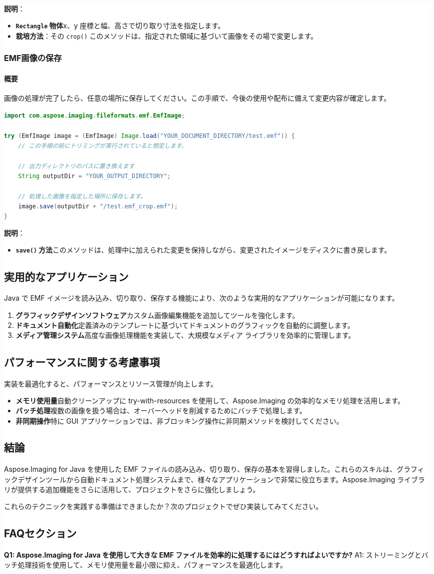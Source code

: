 **説明**： 
- **`Rectangle` 物体**x、y 座標と幅、高さで切り取り寸法を指定します。
- **栽培方法**：その `crop()` このメソッドは、指定された領域に基づいて画像をその場で変更します。

### EMF画像の保存

#### 概要
画像の処理が完了したら、任意の場所に保存してください。この手順で、今後の使用や配布に備えて変更内容が確定します。

```java
import com.aspose.imaging.fileformats.emf.EmfImage;

try (EmfImage image = (EmfImage) Image.load("YOUR_DOCUMENT_DIRECTORY/test.emf")) {
    // この手順の前にトリミングが実行されていると想定します。
    
    // 出力ディレクトリのパスに置き換えます
    String outputDir = "YOUR_OUTPUT_DIRECTORY";
    
    // 処理した画像を指定した場所に保存します。
    image.save(outputDir + "/test.emf_crop.emf");
}
```

**説明**： 
- **`save()` 方法**このメソッドは、処理中に加えられた変更を保持しながら、変更されたイメージをディスクに書き戻します。

## 実用的なアプリケーション

Java で EMF イメージを読み込み、切り取り、保存する機能により、次のような実用的なアプリケーションが可能になります。

1. **グラフィックデザインソフトウェア**カスタム画像編集機能を追加してツールを強化します。
2. **ドキュメント自動化**定義済みのテンプレートに基づいてドキュメントのグラフィックを自動的に調整します。
3. **メディア管理システム**高度な画像処理機能を実装して、大規模なメディア ライブラリを効率的に管理します。

## パフォーマンスに関する考慮事項

実装を最適化すると、パフォーマンスとリソース管理が向上します。

- **メモリ使用量**自動クリーンアップに try-with-resources を使用して、Aspose.Imaging の効率的なメモリ処理を活用します。
- **バッチ処理**複数の画像を扱う場合は、オーバーヘッドを削減するためにバッチで処理します。
- **非同期操作**特に GUI アプリケーションでは、非ブロッキング操作に非同期メソッドを検討してください。

## 結論

Aspose.Imaging for Java を使用した EMF ファイルの読み込み、切り取り、保存の基本を習得しました。これらのスキルは、グラフィックデザインツールから自動ドキュメント処理システムまで、様々なアプリケーションで非常に役立ちます。Aspose.Imaging ライブラリが提供する追加機能をさらに活用して、プロジェクトをさらに強化しましょう。

これらのテクニックを実践する準備はできましたか？次のプロジェクトでぜひ実装してみてください。

## FAQセクション

**Q1: Aspose.Imaging for Java を使用して大きな EMF ファイルを効率的に処理するにはどうすればよいですか?**
A1: ストリーミングとバッチ処理技術を使用して、メモリ使用量を最小限に抑え、パフォーマンスを最適化します。
